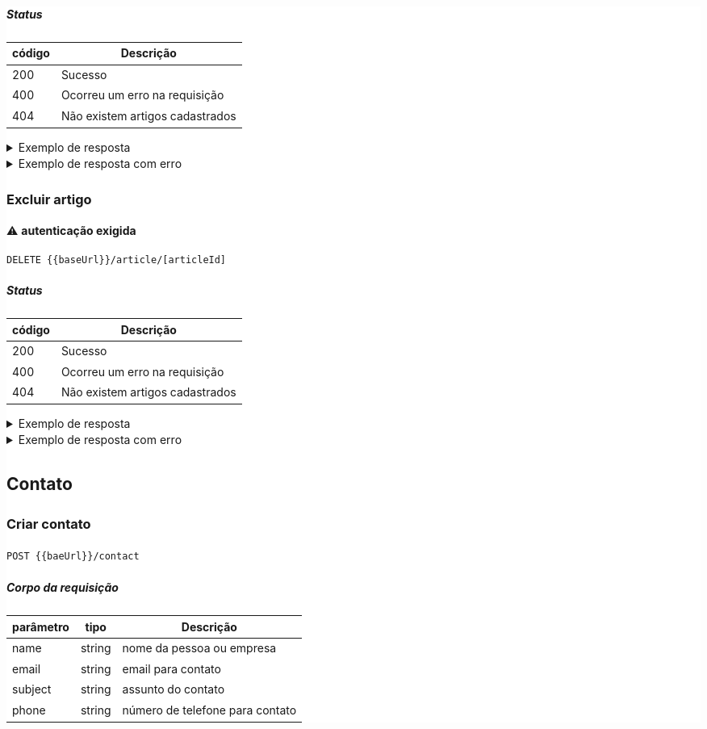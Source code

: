 ##### Status
| código | Descrição | 
|-|-|
| 200 | Sucesso |
| 400 | Ocorreu um erro na requisição |
| 404 | Não existem artigos cadastrados |

<details><summary>Exemplo de resposta</summary></details>

<details><summary>Exemplo de resposta com erro</summary></details>

### Excluir artigo
⚠️ **autenticação exigida**
```
DELETE {{baseUrl}}/article/[articleId]
```

##### Status
| código | Descrição | 
|-|-|
| 200 | Sucesso |
| 400 | Ocorreu um erro na requisição |
| 404 | Não existem artigos cadastrados |

<details><summary>Exemplo de resposta</summary></details>

<details><summary>Exemplo de resposta com erro</summary></details>

## Contato

### Criar contato

```
POST {{baeUrl}}/contact
```

##### Corpo da requisição

| parâmetro | tipo | Descrição |
|-|-|-|
| name | string | nome da pessoa ou empresa |
| email | string | email para contato |
| subject | string | assunto do contato |
| phone | string | número de telefone para contato |
